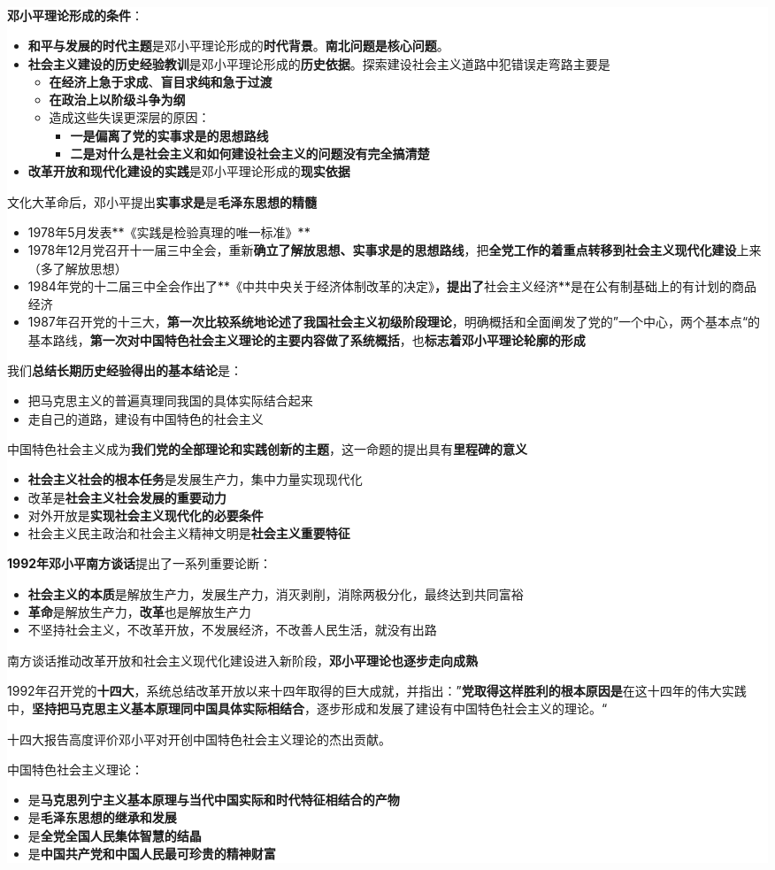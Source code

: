 

**邓小平理论形成的条件**：

- **和平与发展的时代主题**是邓小平理论形成的**时代背景**。**南北问题是核心问题**。
- **社会主义建设的历史经验教训**是邓小平理论形成的**历史依据**。探索建设社会主义道路中犯错误走弯路主要是
  - **在经济上急于求成**、**盲目求纯和急于过渡**
  - **在政治上以阶级斗争为纲**
  - 造成这些失误更深层的原因：
    - **一是偏离了党的实事求是的思想路线**
    - **二是对什么是社会主义和如何建设社会主义的问题没有完全搞清楚**
- **改革开放和现代化建设的实践**是邓小平理论形成的**现实依据**



文化大革命后，邓小平提出**实事求是**是**毛泽东思想的精髓**



- 1978年5月发表**《实践是检验真理的唯一标准》**
- 1978年12月党召开十一届三中全会，重新**确立了解放思想、实事求是的思想路线**，把**全党工作的着重点转移到社会主义现代化建设**上来（多了解放思想）
- 1984年党的十二届三中全会作出了**《中共中央关于经济体制改革的决定》**，提出了**社会主义经济**是在公有制基础上的有计划的商品经济
- 1987年召开党的十三大，**第一次比较系统地论述了我国社会主义初级阶段理论**，明确概括和全面阐发了党的”一个中心，两个基本点“的基本路线，**第一次对中国特色社会主义理论的主要内容做了系统概括**，也**标志着邓小平理论轮廓的形成**



我们**总结长期历史经验得出的基本结论**是：

- 把马克思主义的普遍真理同我国的具体实际结合起来
- 走自己的道路，建设有中国特色的社会主义



中国特色社会主义成为**我们党的全部理论和实践创新的主题**，这一命题的提出具有**里程碑的意义**



- **社会主义社会的根本任务**是发展生产力，集中力量实现现代化
- 改革是**社会主义社会发展的重要动力**
- 对外开放是**实现社会主义现代化的必要条件**
- 社会主义民主政治和社会主义精神文明是**社会主义重要特征**



**1992年邓小平南方谈话**提出了一系列重要论断：

- **社会主义的本质**是解放生产力，发展生产力，消灭剥削，消除两极分化，最终达到共同富裕
- **革命**是解放生产力，**改革**也是解放生产力
- 不坚持社会主义，不改革开放，不发展经济，不改善人民生活，就没有出路

南方谈话推动改革开放和社会主义现代化建设进入新阶段，**邓小平理论也逐步走向成熟**



1992年召开党的**十四大**，系统总结改革开放以来十四年取得的巨大成就，并指出：”**党取得这样胜利的根本原因是**在这十四年的伟大实践中，**坚持把马克思主义基本原理同中国具体实际相结合**，逐步形成和发展了建设有中国特色社会主义的理论。“

十四大报告高度评价邓小平对开创中国特色社会主义理论的杰出贡献。



中国特色社会主义理论：

- 是**马克思列宁主义基本原理与当代中国实际和时代特征相结合的产物**
- 是**毛泽东思想的继承和发展**
- 是**全党全国人民集体智慧的结晶**
- 是**中国共产党和中国人民最可珍贵的精神财富**
